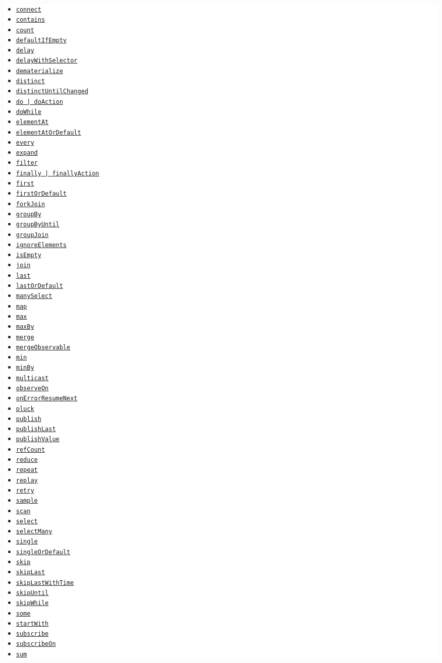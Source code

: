- [`connect`](#connect)
- [`contains`](#contains)
- [`count`](#count)
- [`defaultIfEmpty`](#defaultIfEmpty)
- [`delay`](#delay)
- [`delayWithSelector`](#delayWithSelector)
- [`dematerialize`](#dematerialize)
- [`distinct`](#distinct)
- [`distinctUntilChanged`](#distinctUntilChanged)
- [`do | doAction`](#do)
- [`doWhile`](#doWhile)
- [`elementAt`](#elementAt)
- [`elementAtOrDefault`](#elementAtOrDefault)
- [`every`](#every)
- [`expand`](#expand)
- [`filter`](#filter)
- [`finally | finallyAction`](#finally)
- [`first`](#first)
- [`firstOrDefault`](#firstOrDefault)
- [`forkJoin`](#forkJoin2)
- [`groupBy`](#groupBy)
- [`groupByUntil`](#groupByUntil)
- [`groupJoin`](#groupJoin)
- [`ignoreElements`](#ignoreElements)
- [`isEmpty`](#isEmpty)
- [`join`](#join)
- [`last`](#first)
- [`lastOrDefault`](#lastOrDefault)
- [`manySelect`](#manySelect)
- [`map`](#max)
- [`max`](#max)
- [`maxBy`](#maxBy)
- [`merge`](#merge2)
- [`mergeObservable`](#mergeObservable)
- [`min`](#min)
- [`minBy`](#minBy)
- [`multicast`](#multicast)
- [`observeOn`](#observeOn)
- [`onErrorResumeNext`](#onErrorResumeNext2)
- [`pluck`](#pluck)
- [`publish`](#publish)
- [`publishLast`](#publishLast)
- [`publishValue`](#publishValue)
- [`refCount`](#refCount)
- [`reduce`](#reduce)
- [`repeat`](#repeat2)
- [`replay`](#replay)
- [`retry`](#retry)
- [`sample`](#sample)
- [`scan`](#scan)
- [`select`](#select)
- [`selectMany`](#selectMany)
- [`single`](#single)
- [`singleOrDefault`](#singleOrDefault)
- [`skip`](#skip)
- [`skipLast`](#skipLast)
- [`skipLastWithTime`](#skipLastWithTime)
- [`skipUntil`](#skipUntil)
- [`skipWhile`](#skipWhile)
- [`some`](#some)
- [`startWith`](#startWith)
- [`subscribe`](#subscribe)
- [`subscribeOn`](#subscribeOn)
- [`sum`](#sum)